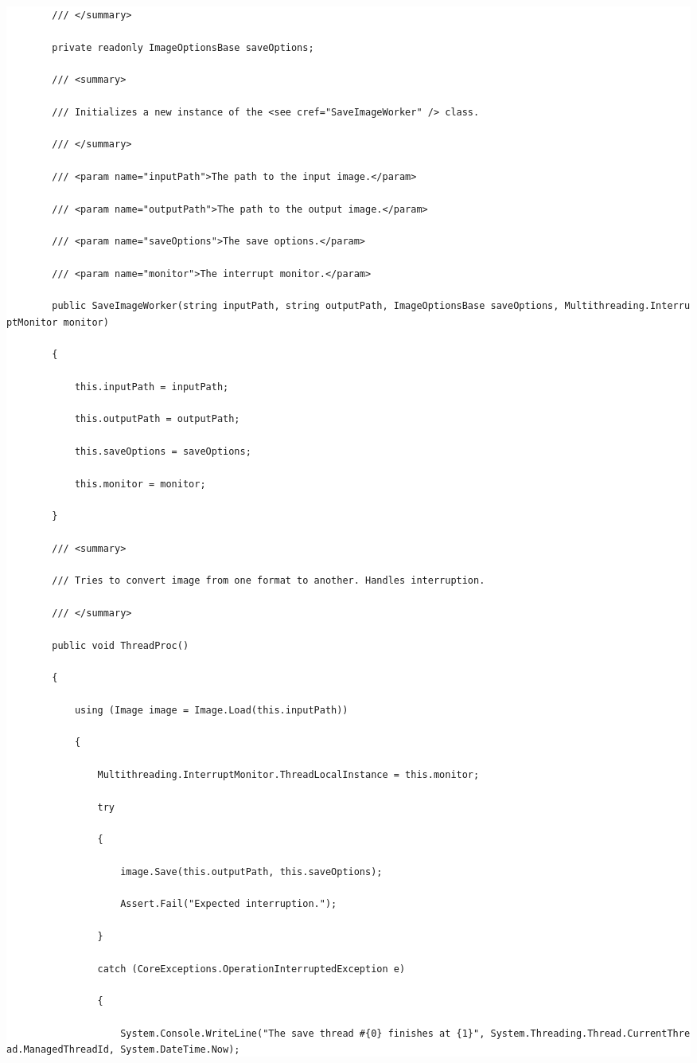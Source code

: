             /// </summary>

            private readonly ImageOptionsBase saveOptions;

            /// <summary>

            /// Initializes a new instance of the <see cref="SaveImageWorker" /> class.

            /// </summary>

            /// <param name="inputPath">The path to the input image.</param>

            /// <param name="outputPath">The path to the output image.</param>

            /// <param name="saveOptions">The save options.</param>

            /// <param name="monitor">The interrupt monitor.</param>

            public SaveImageWorker(string inputPath, string outputPath, ImageOptionsBase saveOptions, Multithreading.InterruptMonitor monitor)

            {

                this.inputPath = inputPath;

                this.outputPath = outputPath;

                this.saveOptions = saveOptions;

                this.monitor = monitor;

            }

            /// <summary>

            /// Tries to convert image from one format to another. Handles interruption. 

            /// </summary>

            public void ThreadProc()

            {

                using (Image image = Image.Load(this.inputPath))

                {

                    Multithreading.InterruptMonitor.ThreadLocalInstance = this.monitor;

                    try

                    {

                        image.Save(this.outputPath, this.saveOptions);

                        Assert.Fail("Expected interruption.");

                    }

                    catch (CoreExceptions.OperationInterruptedException e)

                    {

                        System.Console.WriteLine("The save thread #{0} finishes at {1}", System.Threading.Thread.CurrentThread.ManagedThreadId, System.DateTime.Now);
